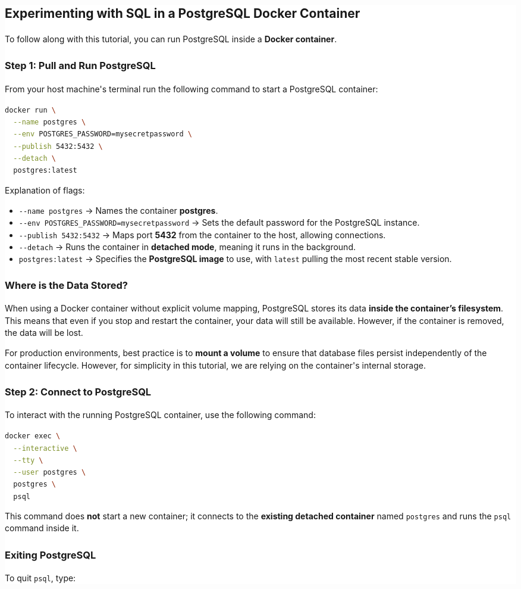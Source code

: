 
## Experimenting with SQL in a PostgreSQL Docker Container

To follow along with this tutorial, you can run PostgreSQL inside a **Docker container**.

### Step 1: Pull and Run PostgreSQL

From your host machine's terminal run the following command to start a PostgreSQL container:

```sh
docker run \
  --name postgres \
  --env POSTGRES_PASSWORD=mysecretpassword \
  --publish 5432:5432 \
  --detach \
  postgres:latest
```

Explanation of flags:

- `--name postgres` → Names the container **postgres**.
- `--env POSTGRES_PASSWORD=mysecretpassword` → Sets the default password for the PostgreSQL instance.
- `--publish 5432:5432` → Maps port **5432** from the container to the host, allowing connections.
- `--detach` → Runs the container in **detached mode**, meaning it runs in the background.
- `postgres:latest` → Specifies the **PostgreSQL image** to use, with `latest` pulling the most recent stable version.

### Where is the Data Stored?
When using a Docker container without explicit volume mapping, PostgreSQL stores its data **inside the container’s filesystem**. This means that even if you stop and restart the container, your data will still be available. However, if the container is removed, the data will be lost.

For production environments, best practice is to **mount a volume** to ensure that database files persist independently of the container lifecycle. However, for simplicity in this tutorial, we are relying on the container's internal storage.

### Step 2: Connect to PostgreSQL
To interact with the running PostgreSQL container, use the following command:

```sh
docker exec \
  --interactive \
  --tty \
  --user postgres \
  postgres \
  psql
```

This command does **not** start a new container; it connects to the **existing detached container** named `postgres` and runs the `psql` command inside it.

### Exiting PostgreSQL
To quit `psql`, type:
